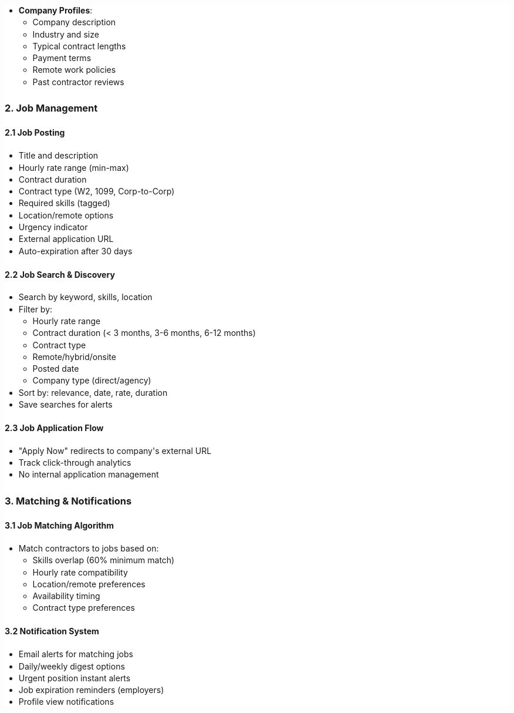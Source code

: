 - **Company Profiles**:
  - Company description
  - Industry and size
  - Typical contract lengths
  - Payment terms
  - Remote work policies
  - Past contractor reviews

### 2. Job Management

#### 2.1 Job Posting
- Title and description
- Hourly rate range (min-max)
- Contract duration
- Contract type (W2, 1099, Corp-to-Corp)
- Required skills (tagged)
- Location/remote options
- Urgency indicator
- External application URL
- Auto-expiration after 30 days

#### 2.2 Job Search & Discovery
- Search by keyword, skills, location
- Filter by:
  - Hourly rate range
  - Contract duration (< 3 months, 3-6 months, 6-12 months)
  - Contract type
  - Remote/hybrid/onsite
  - Posted date
  - Company type (direct/agency)
- Sort by: relevance, date, rate, duration
- Save searches for alerts

#### 2.3 Job Application Flow
- "Apply Now" redirects to company's external URL
- Track click-through analytics
- No internal application management

### 3. Matching & Notifications

#### 3.1 Job Matching Algorithm
- Match contractors to jobs based on:
  - Skills overlap (60% minimum match)
  - Hourly rate compatibility
  - Location/remote preferences
  - Availability timing
  - Contract type preferences

#### 3.2 Notification System
- Email alerts for matching jobs
- Daily/weekly digest options
- Urgent position instant alerts
- Job expiration reminders (employers)
- Profile view notifications
